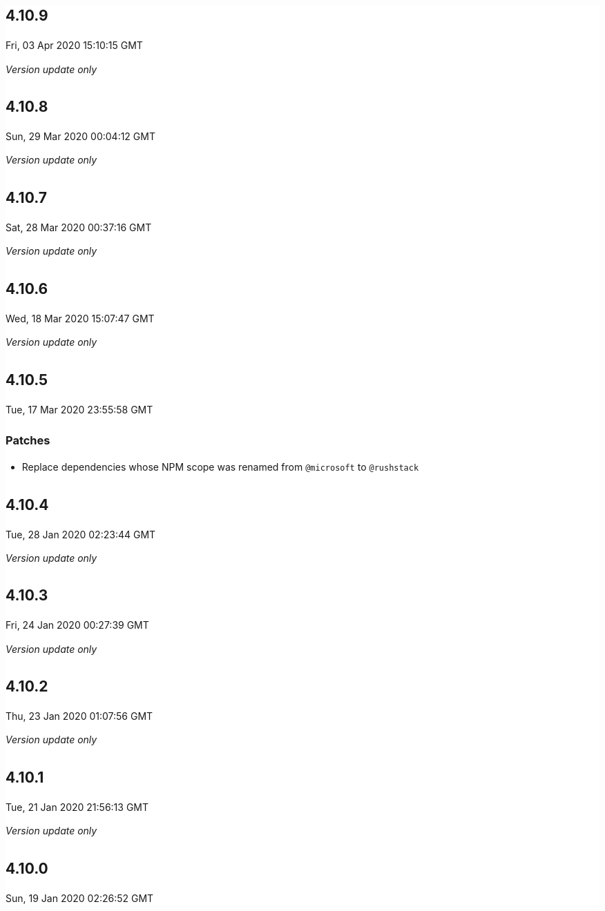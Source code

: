 ## 4.10.9
Fri, 03 Apr 2020 15:10:15 GMT

_Version update only_

## 4.10.8
Sun, 29 Mar 2020 00:04:12 GMT

_Version update only_

## 4.10.7
Sat, 28 Mar 2020 00:37:16 GMT

_Version update only_

## 4.10.6
Wed, 18 Mar 2020 15:07:47 GMT

_Version update only_

## 4.10.5
Tue, 17 Mar 2020 23:55:58 GMT

### Patches

- Replace dependencies whose NPM scope was renamed from `@microsoft` to `@rushstack`

## 4.10.4
Tue, 28 Jan 2020 02:23:44 GMT

_Version update only_

## 4.10.3
Fri, 24 Jan 2020 00:27:39 GMT

_Version update only_

## 4.10.2
Thu, 23 Jan 2020 01:07:56 GMT

_Version update only_

## 4.10.1
Tue, 21 Jan 2020 21:56:13 GMT

_Version update only_

## 4.10.0
Sun, 19 Jan 2020 02:26:52 GMT
